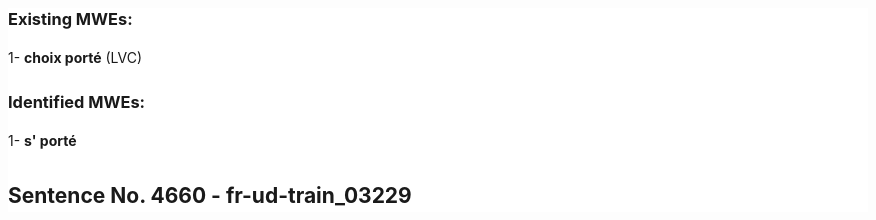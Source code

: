 ### Existing MWEs: 
1- **choix porté** (LVC)
### Identified MWEs: 
1- **s' porté** 
## Sentence No. 4660 - fr-ud-train_03229
